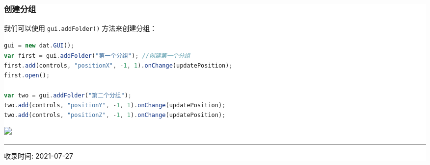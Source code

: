 ### 创建分组
我们可以使用 `gui.addFolder()` 方法来创建分组：
```javascript
gui = new dat.GUI();
var first = gui.addFolder("第一个分组"); //创建第一个分组
first.add(controls, "positionX", -1, 1).onChange(updatePosition);
first.open();

var two = gui.addFolder("第二个分组");
two.add(controls, "positionY", -1, 1).onChange(updatePosition);
two.add(controls, "positionZ", -1, 1).onChange(updatePosition);
```
![](https://aigisss.com/blog/posts/89cc5dea/3d02f730-6107-11e8-8a60-1bdde4cc4659)



---
收录时间: 2021-07-27

<Vssue :title="$title" />
